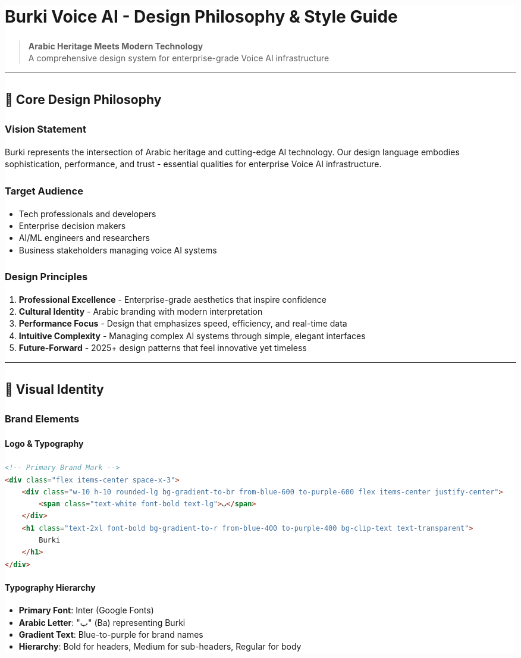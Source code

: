 # Burki Voice AI - Design Philosophy & Style Guide

> **Arabic Heritage Meets Modern Technology**  
> A comprehensive design system for enterprise-grade Voice AI infrastructure

---

## 🎨 **Core Design Philosophy**

### **Vision Statement**
Burki represents the intersection of Arabic heritage and cutting-edge AI technology. Our design language embodies sophistication, performance, and trust - essential qualities for enterprise Voice AI infrastructure.

### **Target Audience**
- Tech professionals and developers
- Enterprise decision makers  
- AI/ML engineers and researchers
- Business stakeholders managing voice AI systems

### **Design Principles**
1. **Professional Excellence** - Enterprise-grade aesthetics that inspire confidence
2. **Cultural Identity** - Arabic branding with modern interpretation
3. **Performance Focus** - Design that emphasizes speed, efficiency, and real-time data
4. **Intuitive Complexity** - Managing complex AI systems through simple, elegant interfaces
5. **Future-Forward** - 2025+ design patterns that feel innovative yet timeless

---

## 🌙 **Visual Identity**

### **Brand Elements**

#### **Logo & Typography**
```html
<!-- Primary Brand Mark -->
<div class="flex items-center space-x-3">
    <div class="w-10 h-10 rounded-lg bg-gradient-to-br from-blue-600 to-purple-600 flex items-center justify-center">
        <span class="text-white font-bold text-lg">ب</span>
    </div>
    <h1 class="text-2xl font-bold bg-gradient-to-r from-blue-400 to-purple-400 bg-clip-text text-transparent">
        Burki
    </h1>
</div>
```

#### **Typography Hierarchy**
- **Primary Font**: Inter (Google Fonts)
- **Arabic Letter**: "ب" (Ba) representing Burki
- **Gradient Text**: Blue-to-purple for brand names
- **Hierarchy**: Bold for headers, Medium for sub-headers, Regular for body

